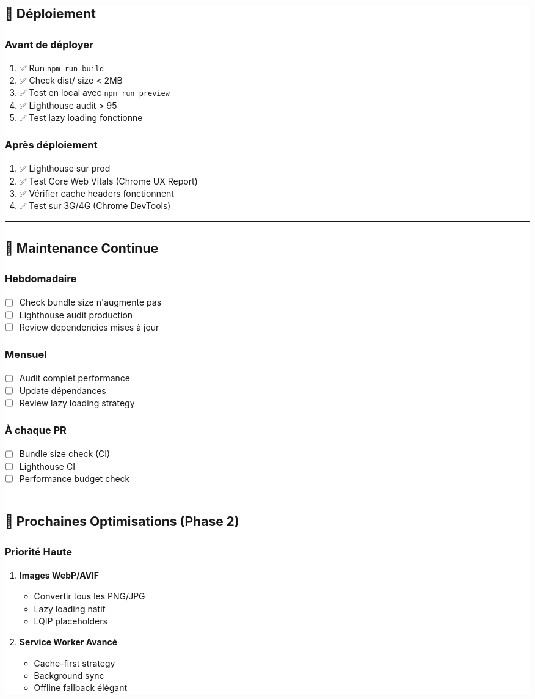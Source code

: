 
## 🚀 Déploiement

### Avant de déployer
1. ✅ Run `npm run build`
2. ✅ Check dist/ size < 2MB
3. ✅ Test en local avec `npm run preview`
4. ✅ Lighthouse audit > 95
5. ✅ Test lazy loading fonctionne

### Après déploiement
1. ✅ Lighthouse sur prod
2. ✅ Test Core Web Vitals (Chrome UX Report)
3. ✅ Vérifier cache headers fonctionnent
4. ✅ Test sur 3G/4G (Chrome DevTools)

---

## 📝 Maintenance Continue

### Hebdomadaire
- [ ] Check bundle size n'augmente pas
- [ ] Lighthouse audit production
- [ ] Review dependencies mises à jour

### Mensuel
- [ ] Audit complet performance
- [ ] Update dépendances
- [ ] Review lazy loading strategy

### À chaque PR
- [ ] Bundle size check (CI)
- [ ] Lighthouse CI
- [ ] Performance budget check

---

## 🎯 Prochaines Optimisations (Phase 2)

### Priorité Haute
1. **Images WebP/AVIF**
   - Convertir tous les PNG/JPG
   - Lazy loading natif
   - LQIP placeholders

2. **Service Worker Avancé**
   - Cache-first strategy
   - Background sync
   - Offline fallback élégant
